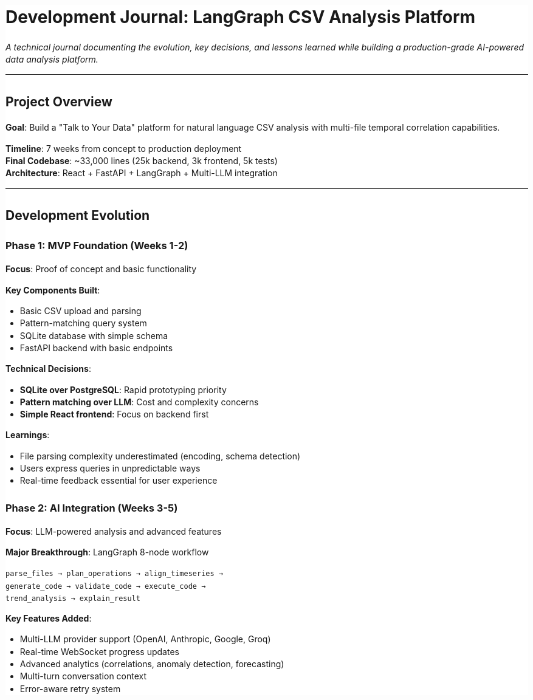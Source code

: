 # Development Journal: LangGraph CSV Analysis Platform

*A technical journal documenting the evolution, key decisions, and lessons learned while building a production-grade AI-powered data analysis platform.*

---

## Project Overview

**Goal**: Build a "Talk to Your Data" platform for natural language CSV analysis with multi-file temporal correlation capabilities.

**Timeline**: 7 weeks from concept to production deployment  
**Final Codebase**: ~33,000 lines (25k backend, 3k frontend, 5k tests)  
**Architecture**: React + FastAPI + LangGraph + Multi-LLM integration

---

## Development Evolution

### Phase 1: MVP Foundation (Weeks 1-2)
**Focus**: Proof of concept and basic functionality

**Key Components Built**:
- Basic CSV upload and parsing
- Pattern-matching query system
- SQLite database with simple schema
- FastAPI backend with basic endpoints

**Technical Decisions**:
- **SQLite over PostgreSQL**: Rapid prototyping priority
- **Pattern matching over LLM**: Cost and complexity concerns
- **Simple React frontend**: Focus on backend first

**Learnings**:
- File parsing complexity underestimated (encoding, schema detection)
- Users express queries in unpredictable ways
- Real-time feedback essential for user experience

### Phase 2: AI Integration (Weeks 3-5)
**Focus**: LLM-powered analysis and advanced features

**Major Breakthrough**: LangGraph 8-node workflow
```
parse_files → plan_operations → align_timeseries → 
generate_code → validate_code → execute_code → 
trend_analysis → explain_result
```

**Key Features Added**:
- Multi-LLM provider support (OpenAI, Anthropic, Google, Groq)
- Real-time WebSocket progress updates
- Advanced analytics (correlations, anomaly detection, forecasting)
- Multi-turn conversation context
- Error-aware retry system
